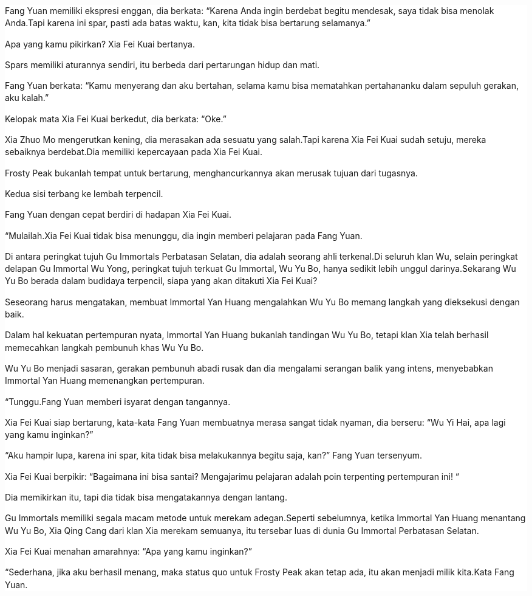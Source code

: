 Fang Yuan memiliki ekspresi enggan, dia berkata: “Karena Anda ingin berdebat begitu mendesak, saya tidak bisa menolak Anda.Tapi karena ini spar, pasti ada batas waktu, kan, kita tidak bisa bertarung selamanya.”

Apa yang kamu pikirkan? Xia Fei Kuai bertanya.

Spars memiliki aturannya sendiri, itu berbeda dari pertarungan hidup dan mati.

Fang Yuan berkata: “Kamu menyerang dan aku bertahan, selama kamu bisa mematahkan pertahananku dalam sepuluh gerakan, aku kalah.”

Kelopak mata Xia Fei Kuai berkedut, dia berkata: “Oke.”

Xia Zhuo Mo mengerutkan kening, dia merasakan ada sesuatu yang salah.Tapi karena Xia Fei Kuai sudah setuju, mereka sebaiknya berdebat.Dia memiliki kepercayaan pada Xia Fei Kuai.

Frosty Peak bukanlah tempat untuk bertarung, menghancurkannya akan merusak tujuan dari tugasnya.

Kedua sisi terbang ke lembah terpencil.

Fang Yuan dengan cepat berdiri di hadapan Xia Fei Kuai.

“Mulailah.Xia Fei Kuai tidak bisa menunggu, dia ingin memberi pelajaran pada Fang Yuan.

Di antara peringkat tujuh Gu Immortals Perbatasan Selatan, dia adalah seorang ahli terkenal.Di seluruh klan Wu, selain peringkat delapan Gu Immortal Wu Yong, peringkat tujuh terkuat Gu Immortal, Wu Yu Bo, hanya sedikit lebih unggul darinya.Sekarang Wu Yu Bo berada dalam budidaya terpencil, siapa yang akan ditakuti Xia Fei Kuai?

Seseorang harus mengatakan, membuat Immortal Yan Huang mengalahkan Wu Yu Bo memang langkah yang dieksekusi dengan baik.

Dalam hal kekuatan pertempuran nyata, Immortal Yan Huang bukanlah tandingan Wu Yu Bo, tetapi klan Xia telah berhasil memecahkan langkah pembunuh khas Wu Yu Bo.

Wu Yu Bo menjadi sasaran, gerakan pembunuh abadi rusak dan dia mengalami serangan balik yang intens, menyebabkan Immortal Yan Huang memenangkan pertempuran.

“Tunggu.Fang Yuan memberi isyarat dengan tangannya.

Xia Fei Kuai siap bertarung, kata-kata Fang Yuan membuatnya merasa sangat tidak nyaman, dia berseru: “Wu Yi Hai, apa lagi yang kamu inginkan?”

“Aku hampir lupa, karena ini spar, kita tidak bisa melakukannya begitu saja, kan?” Fang Yuan tersenyum.

Xia Fei Kuai berpikir: “Bagaimana ini bisa santai? Mengajarimu pelajaran adalah poin terpenting pertempuran ini! “

Dia memikirkan itu, tapi dia tidak bisa mengatakannya dengan lantang.

Gu Immortals memiliki segala macam metode untuk merekam adegan.Seperti sebelumnya, ketika Immortal Yan Huang menantang Wu Yu Bo, Xia Qing Cang dari klan Xia merekam semuanya, itu tersebar luas di dunia Gu Immortal Perbatasan Selatan.

Xia Fei Kuai menahan amarahnya: “Apa yang kamu inginkan?”

“Sederhana, jika aku berhasil menang, maka status quo untuk Frosty Peak akan tetap ada, itu akan menjadi milik kita.Kata Fang Yuan.

